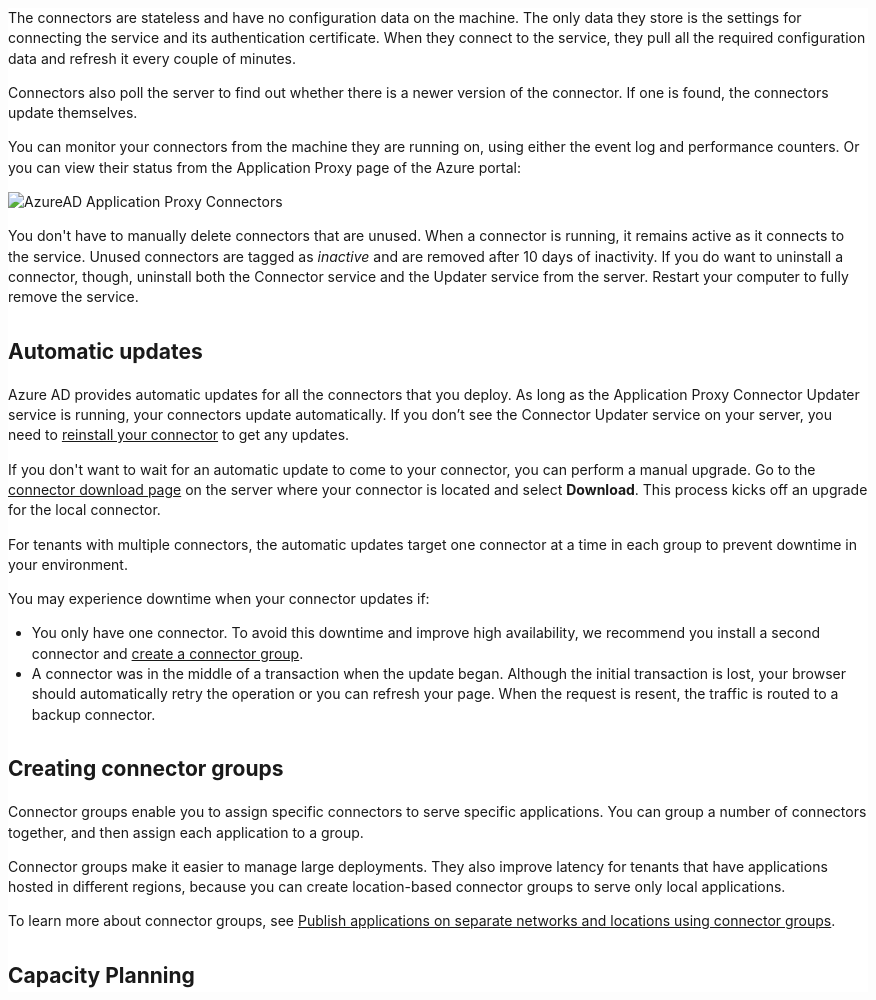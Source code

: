 The connectors are stateless and have no configuration data on the machine. The only data they store is the settings for connecting the service and its authentication certificate. When they connect to the service, they pull all the required configuration data and refresh it every couple of minutes.

Connectors also poll the server to find out whether there is a newer version of the connector. If one is found, the connectors update themselves.

You can monitor your connectors from the machine they are running on, using either the event log and performance counters. Or you can view their status from the Application Proxy page of the Azure portal:

 ![AzureAD Application Proxy Connectors](./media/application-proxy-understand-connectors/app-proxy-connectors.png)

You don't have to manually delete connectors that are unused. When a connector is running, it remains active as it connects to the service. Unused connectors are tagged as _inactive_ and are removed after 10 days of inactivity. If you do want to uninstall a connector, though, uninstall both the Connector service and the Updater service from the server. Restart your computer to fully remove the service.

## Automatic updates

Azure AD provides automatic updates for all the connectors that you deploy. As long as the Application Proxy Connector Updater service is running, your connectors update automatically. If you don’t see the Connector Updater service on your server, you need to [reinstall your connector](active-directory-application-proxy-enable.md) to get any updates. 

If you don't want to wait for an automatic update to come to your connector, you can perform a manual upgrade. Go to the [connector download page](https://download.msappproxy.net/subscription/d3c8b69d-6bf7-42be-a529-3fe9c2e70c90/connector/download) on the server where your connector is located and select **Download**. This process kicks off an upgrade for the local connector. 

For tenants with multiple connectors, the automatic updates target one connector at a time in each group to prevent downtime in your environment. 

You may experience downtime when your connector updates if:  
- You only have one connector. To avoid this downtime and improve high availability, we recommend you install a second connector and [create a connector group](active-directory-application-proxy-connectors-azure-portal.md).  
- A connector was in the middle of a transaction when the update began. Although the initial transaction is lost, your browser should automatically retry the operation or you can refresh your page. When the request is resent, the traffic is routed to a backup connector.

## Creating connector groups

Connector groups enable you to assign specific connectors to serve specific applications. You can group a number of connectors together, and then assign each application to a group. 

Connector groups make it easier to manage large deployments. They also improve latency for tenants that have applications hosted in different regions, because you can create location-based connector groups to serve only local applications. 

To learn more about connector groups, see [Publish applications on separate networks and locations using connector groups](active-directory-application-proxy-connectors-azure-portal.md).

## Capacity Planning 
